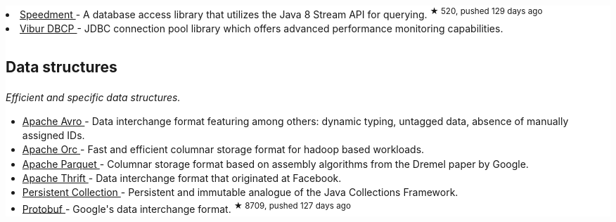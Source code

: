  <li>
  <a href="https://github.com/speedment/speedment">
   Speedment
  </a>
  - A database access library that utilizes the Java 8 Stream API for querying.
  <sup>
   &#9733 520, pushed 129 days ago
  </sup>
 </li>
 <li>
  <a href="http://www.vibur.org/">
   Vibur DBCP
  </a>
  - JDBC connection pool library which offers advanced performance monitoring capabilities.
 </li>
</ul>
<h2>
 Data structures
</h2>
<p>
 <em>
  Efficient and specific data structures.
 </em>
</p>
<ul>
 <li>
  <a href="https://avro.apache.org/">
   Apache Avro
  </a>
  - Data interchange format featuring among others: dynamic typing, untagged data, absence of manually assigned IDs.
 </li>
 <li>
  <a href="https://orc.apache.org/">
   Apache Orc
  </a>
  - Fast and efficient columnar storage format for hadoop based workloads.
 </li>
 <li>
  <a href="http://parquet.apache.org/">
   Apache Parquet
  </a>
  - Columnar storage format based on assembly algorithms from the Dremel paper by Google.
 </li>
 <li>
  <a href="https://thrift.apache.org/">
   Apache Thrift
  </a>
  - Data interchange format that originated at Facebook.
 </li>
 <li>
  <a href="http://pcollections.org/">
   Persistent Collection
  </a>
  - Persistent and immutable analogue of the Java Collections Framework.
 </li>
 <li>
  <a href="https://github.com/google/protobuf">
   Protobuf
  </a>
  - Google's data interchange format.
  <sup>
   &#9733 8709, pushed 127 days ago
  </sup>
